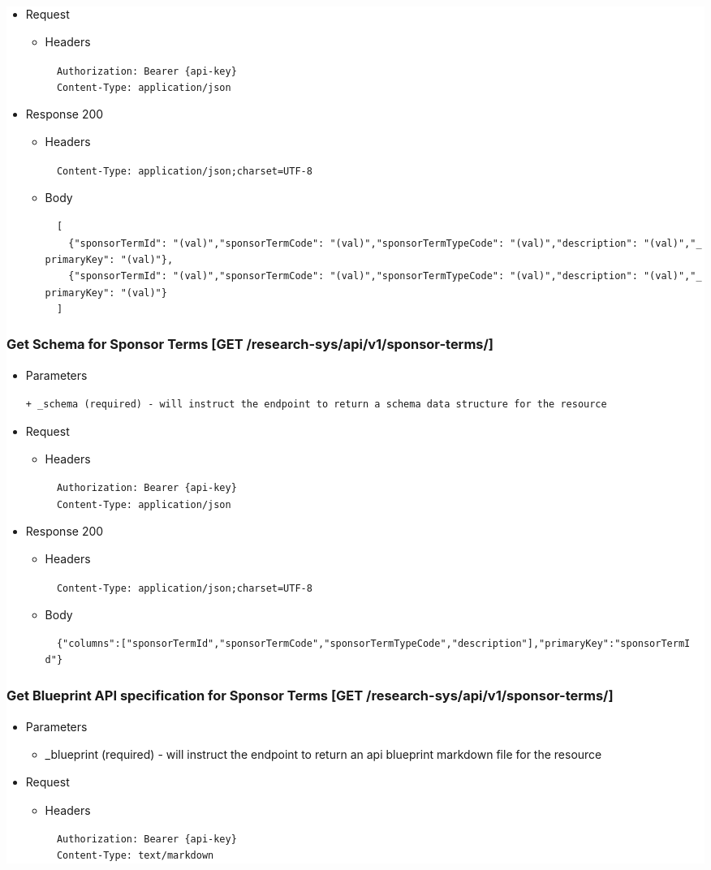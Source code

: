 + Request

    + Headers

            Authorization: Bearer {api-key}
            Content-Type: application/json 

+ Response 200
    + Headers

            Content-Type: application/json;charset=UTF-8

    + Body
    
            [
              {"sponsorTermId": "(val)","sponsorTermCode": "(val)","sponsorTermTypeCode": "(val)","description": "(val)","_primaryKey": "(val)"},
              {"sponsorTermId": "(val)","sponsorTermCode": "(val)","sponsorTermTypeCode": "(val)","description": "(val)","_primaryKey": "(val)"}
            ]
			
### Get Schema for Sponsor Terms [GET /research-sys/api/v1/sponsor-terms/]
	                                          
+ Parameters

      + _schema (required) - will instruct the endpoint to return a schema data structure for the resource
      
+ Request

    + Headers

            Authorization: Bearer {api-key}
            Content-Type: application/json

+ Response 200
    + Headers

            Content-Type: application/json;charset=UTF-8

    + Body
    
            {"columns":["sponsorTermId","sponsorTermCode","sponsorTermTypeCode","description"],"primaryKey":"sponsorTermId"}
		
### Get Blueprint API specification for Sponsor Terms [GET /research-sys/api/v1/sponsor-terms/]
	 
+ Parameters

     + _blueprint (required) - will instruct the endpoint to return an api blueprint markdown file for the resource
                 
+ Request

    + Headers

            Authorization: Bearer {api-key}
            Content-Type: text/markdown
